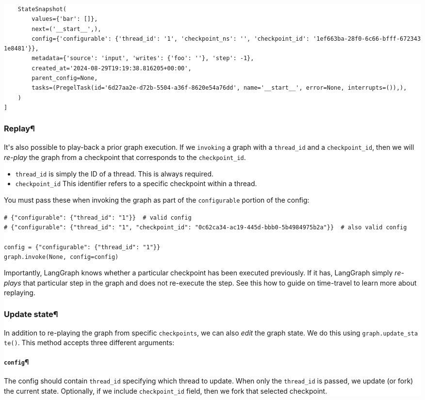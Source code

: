         StateSnapshot(
            values={'bar': []},
            next=('__start__',),
            config={'configurable': {'thread_id': '1', 'checkpoint_ns': '', 'checkpoint_id': '1ef663ba-28f0-6c66-bfff-6723431e8481'}},
            metadata={'source': 'input', 'writes': {'foo': ''}, 'step': -1},
            created_at='2024-08-29T19:19:38.816205+00:00',
            parent_config=None,
            tasks=(PregelTask(id='6d27aa2e-d72b-5504-a36f-8620e54a76dd', name='__start__', error=None, interrupts=()),),
        )
    ]
    

### Replay¶

It's also possible to play-back a prior graph execution. If we `invoking` a
graph with a `thread_id` and a `checkpoint_id`, then we will _re-play_ the
graph from a checkpoint that corresponds to the `checkpoint_id`.

  * `thread_id` is simply the ID of a thread. This is always required.
  * `checkpoint_id` This identifier refers to a specific checkpoint within a thread. 

You must pass these when invoking the graph as part of the `configurable`
portion of the config:

    
    
    # {"configurable": {"thread_id": "1"}}  # valid config
    # {"configurable": {"thread_id": "1", "checkpoint_id": "0c62ca34-ac19-445d-bbb0-5b4984975b2a"}}  # also valid config
    
    config = {"configurable": {"thread_id": "1"}}
    graph.invoke(None, config=config)
    

Importantly, LangGraph knows whether a particular checkpoint has been executed
previously. If it has, LangGraph simply _re-plays_ that particular step in the
graph and does not re-execute the step. See this how to guide on time-travel
to learn more about replaying.

### Update state¶

In addition to re-playing the graph from specific `checkpoints`, we can also
_edit_ the graph state. We do this using `graph.update_state()`. This method
accepts three different arguments:

#### `config`¶

The config should contain `thread_id` specifying which thread to update. When
only the `thread_id` is passed, we update (or fork) the current state.
Optionally, if we include `checkpoint_id` field, then we fork that selected
checkpoint.
